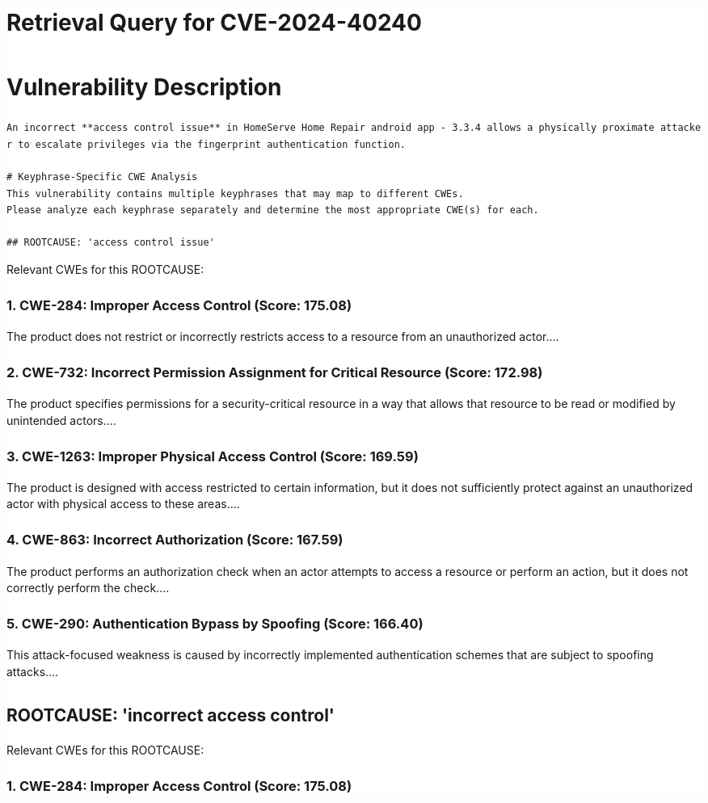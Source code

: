 # Retrieval Query for CVE-2024-40240

# Vulnerability Description

    An incorrect **access control issue** in HomeServe Home Repair android app - 3.3.4 allows a physically proximate attacker to escalate privileges via the fingerprint authentication function.

    # Keyphrase-Specific CWE Analysis
    This vulnerability contains multiple keyphrases that may map to different CWEs. 
    Please analyze each keyphrase separately and determine the most appropriate CWE(s) for each.

    ## ROOTCAUSE: 'access control issue'

Relevant CWEs for this ROOTCAUSE:

### 1. CWE-284: Improper Access Control (Score: 175.08)

The product does not restrict or incorrectly restricts access to a resource from an unauthorized actor....

### 2. CWE-732: Incorrect Permission Assignment for Critical Resource (Score: 172.98)

The product specifies permissions for a security-critical resource in a way that allows that resource to be read or modified by unintended actors....

### 3. CWE-1263: Improper Physical Access Control (Score: 169.59)

The product is designed with access restricted to certain information, but it does not sufficiently protect against an unauthorized actor with physical access to these areas....

### 4. CWE-863: Incorrect Authorization (Score: 167.59)

The product performs an authorization check when an actor attempts to access a resource or perform an action, but it does not correctly perform the check....

### 5. CWE-290: Authentication Bypass by Spoofing (Score: 166.40)

This attack-focused weakness is caused by incorrectly implemented authentication schemes that are subject to spoofing attacks....

## ROOTCAUSE: 'incorrect access control'

Relevant CWEs for this ROOTCAUSE:

### 1. CWE-284: Improper Access Control (Score: 175.08)
